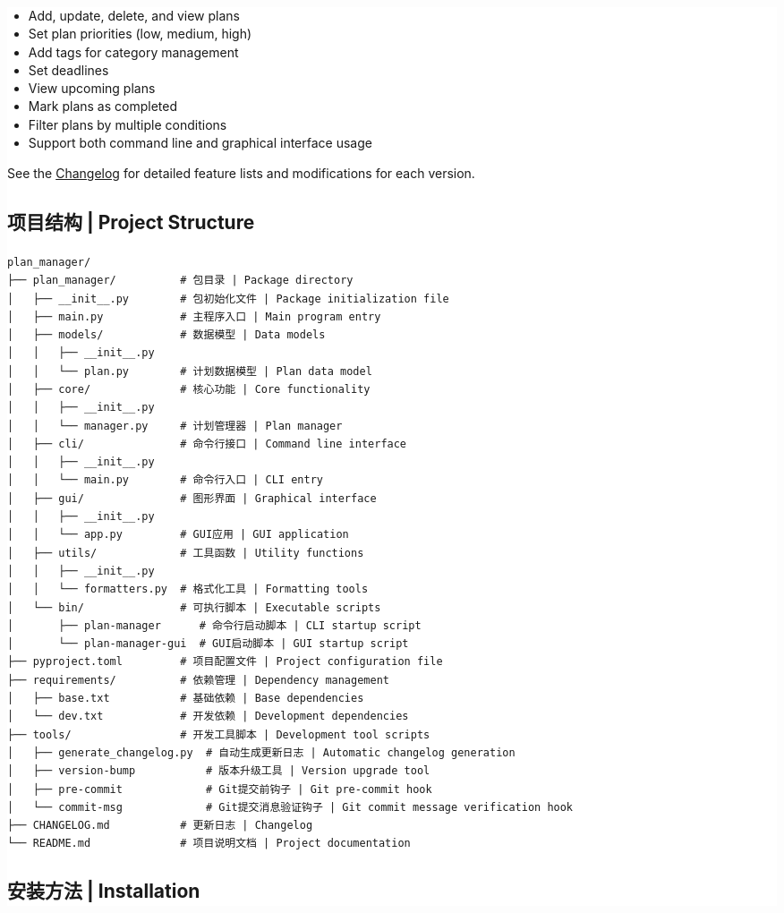 - Add, update, delete, and view plans
- Set plan priorities (low, medium, high)
- Add tags for category management
- Set deadlines
- View upcoming plans
- Mark plans as completed
- Filter plans by multiple conditions
- Support both command line and graphical interface usage

See the [Changelog](CHANGELOG.md) for detailed feature lists and modifications for each version.

## 项目结构 | Project Structure

```
plan_manager/
├── plan_manager/          # 包目录 | Package directory
│   ├── __init__.py        # 包初始化文件 | Package initialization file
│   ├── main.py            # 主程序入口 | Main program entry
│   ├── models/            # 数据模型 | Data models
│   │   ├── __init__.py
│   │   └── plan.py        # 计划数据模型 | Plan data model
│   ├── core/              # 核心功能 | Core functionality
│   │   ├── __init__.py
│   │   └── manager.py     # 计划管理器 | Plan manager
│   ├── cli/               # 命令行接口 | Command line interface
│   │   ├── __init__.py
│   │   └── main.py        # 命令行入口 | CLI entry
│   ├── gui/               # 图形界面 | Graphical interface
│   │   ├── __init__.py
│   │   └── app.py         # GUI应用 | GUI application
│   ├── utils/             # 工具函数 | Utility functions
│   │   ├── __init__.py
│   │   └── formatters.py  # 格式化工具 | Formatting tools
│   └── bin/               # 可执行脚本 | Executable scripts
│       ├── plan-manager      # 命令行启动脚本 | CLI startup script
│       └── plan-manager-gui  # GUI启动脚本 | GUI startup script
├── pyproject.toml         # 项目配置文件 | Project configuration file
├── requirements/          # 依赖管理 | Dependency management
│   ├── base.txt           # 基础依赖 | Base dependencies
│   └── dev.txt            # 开发依赖 | Development dependencies
├── tools/                 # 开发工具脚本 | Development tool scripts
│   ├── generate_changelog.py  # 自动生成更新日志 | Automatic changelog generation
│   ├── version-bump           # 版本升级工具 | Version upgrade tool
│   ├── pre-commit             # Git提交前钩子 | Git pre-commit hook
│   └── commit-msg             # Git提交消息验证钩子 | Git commit message verification hook
├── CHANGELOG.md           # 更新日志 | Changelog
└── README.md              # 项目说明文档 | Project documentation
```

## 安装方法 | Installation
